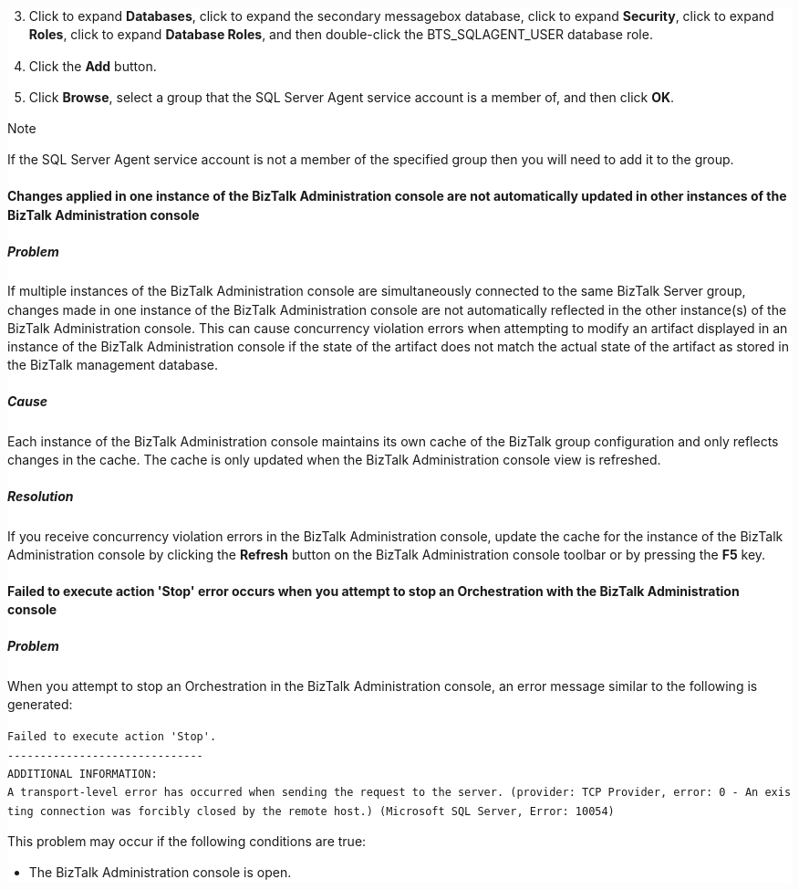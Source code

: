 3.  Click to expand **Databases**, click to expand the secondary messagebox database, click to expand **Security**, click to expand **Roles**, click to expand **Database Roles**, and then double-click the BTS_SQLAGENT_USER database role.  
  
4.  Click the **Add** button.  
  
5.  Click **Browse**, select a group that the SQL Server Agent service account is a member of, and then click **OK**.  
  
> [!NOTE]
>  If the SQL Server Agent service account is not a member of the specified group then you will need to add it to the group.  
  
#### Changes applied in one instance of the BizTalk Administration console are not automatically updated in other instances of the BizTalk Administration console  
  
##### Problem  
 If multiple instances of the BizTalk Administration console are simultaneously connected to the same BizTalk Server group, changes made in one instance of the BizTalk Administration console are not automatically reflected in the other instance(s) of the BizTalk Administration console. This can cause concurrency violation errors when attempting to modify an artifact displayed in an instance of the BizTalk Administration console if the state of the artifact does not match the actual state of the artifact as stored in the BizTalk management database.  
  
##### Cause  
 Each instance of the BizTalk Administration console maintains its own cache of the BizTalk group configuration and only reflects changes in the cache. The cache is only updated when the BizTalk Administration console view is refreshed.  
  
##### Resolution  
 If you receive concurrency violation errors in the BizTalk Administration console, update the cache for the instance of the BizTalk Administration console by clicking the **Refresh** button on the BizTalk Administration console toolbar or by pressing the **F5** key.  
  
#### Failed to execute action 'Stop' error occurs when you attempt to stop an Orchestration with the BizTalk Administration console  
  
##### Problem  
 When you attempt to stop an Orchestration in the BizTalk Administration console, an error message similar to the following is generated:  
  
```  
Failed to execute action 'Stop'.  
------------------------------  
ADDITIONAL INFORMATION:  
A transport-level error has occurred when sending the request to the server. (provider: TCP Provider, error: 0 - An existing connection was forcibly closed by the remote host.) (Microsoft SQL Server, Error: 10054)  
```  
  
 This problem may occur if the following conditions are true:  
  
-   The BizTalk Administration console is open.  
  